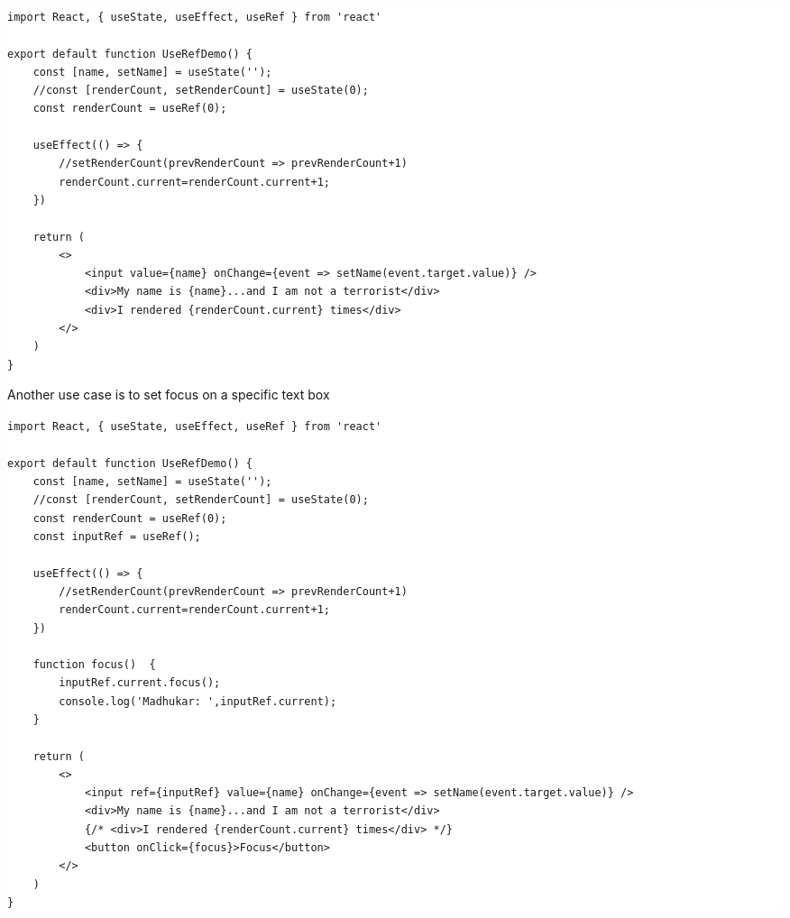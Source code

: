 ```
import React, { useState, useEffect, useRef } from 'react'

export default function UseRefDemo() {
    const [name, setName] = useState('');
    //const [renderCount, setRenderCount] = useState(0);
    const renderCount = useRef(0);

    useEffect(() => {
        //setRenderCount(prevRenderCount => prevRenderCount+1)
        renderCount.current=renderCount.current+1;
    })

    return (
        <>
            <input value={name} onChange={event => setName(event.target.value)} />
            <div>My name is {name}...and I am not a terrorist</div>  
            <div>I rendered {renderCount.current} times</div>
        </>
    )
}
```

Another use case is to set focus on a specific text box
```
import React, { useState, useEffect, useRef } from 'react'

export default function UseRefDemo() {
    const [name, setName] = useState('');
    //const [renderCount, setRenderCount] = useState(0);
    const renderCount = useRef(0);
    const inputRef = useRef();

    useEffect(() => {
        //setRenderCount(prevRenderCount => prevRenderCount+1)
        renderCount.current=renderCount.current+1;
    })

    function focus()  {
        inputRef.current.focus();
        console.log('Madhukar: ',inputRef.current);
    }

    return (
        <>
            <input ref={inputRef} value={name} onChange={event => setName(event.target.value)} />
            <div>My name is {name}...and I am not a terrorist</div>  
            {/* <div>I rendered {renderCount.current} times</div> */}
            <button onClick={focus}>Focus</button>
        </>
    )
}
```
